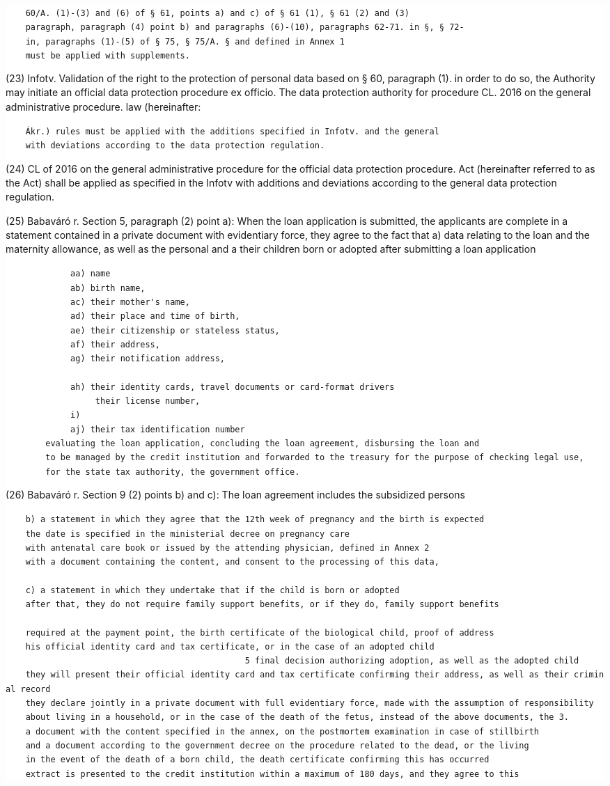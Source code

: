         60/A. (1)-(3) and (6) of § 61, points a) and c) of § 61 (1), § 61 (2) and (3)
        paragraph, paragraph (4) point b) and paragraphs (6)-(10), paragraphs 62-71. in §, § 72-
        in, paragraphs (1)-(5) of § 75, § 75/A. § and defined in Annex 1
        must be applied with supplements.

(23) Infotv. Validation of the right to the protection of personal data based on § 60, paragraph (1).
        in order to do so, the Authority may initiate an official data protection procedure ex officio. The data protection authority
        for procedure CL. 2016 on the general administrative procedure. law (hereinafter:

        Ákr.) rules must be applied with the additions specified in Infotv. and the general
        with deviations according to the data protection regulation.

(24) CL of 2016 on the general administrative procedure for the official data protection procedure.
        Act (hereinafter referred to as the Act) shall be applied as specified in the Infotv
        with additions and deviations according to the general data protection regulation.

(25) Babaváró r. Section 5, paragraph (2) point a): When the loan application is submitted, the applicants are complete
        in a statement contained in a private document with evidentiary force, they agree to the fact that
        a) data relating to the loan and the maternity allowance, as well as the personal and a
            their children born or adopted after submitting a loan application

                 aa) name
                 ab) birth name,
                 ac) their mother's name,
                 ad) their place and time of birth,
                 ae) their citizenship or stateless status,
                 af) their address,
                 ag) their notification address,

                 ah) their identity cards, travel documents or card-format drivers
                      their license number,
                 i)
                 aj) their tax identification number
            evaluating the loan application, concluding the loan agreement, disbursing the loan and
            to be managed by the credit institution and forwarded to the treasury for the purpose of checking legal use,
            for the state tax authority, the government office.

(26) Babaváró r. Section 9 (2) points b) and c): The loan agreement includes the subsidized
        persons

        b) a statement in which they agree that the 12th week of pregnancy and the birth is expected
        the date is specified in the ministerial decree on pregnancy care
        with antenatal care book or issued by the attending physician, defined in Annex 2
        with a document containing the content, and consent to the processing of this data,

        c) a statement in which they undertake that if the child is born or adopted
        after that, they do not require family support benefits, or if they do, family support benefits

        required at the payment point, the birth certificate of the biological child, proof of address
        his official identity card and tax certificate, or in the case of an adopted child
                                                    5 final decision authorizing adoption, as well as the adopted child
        they will present their official identity card and tax certificate confirming their address, as well as their criminal record
        they declare jointly in a private document with full evidentiary force, made with the assumption of responsibility
        about living in a household, or in the case of the death of the fetus, instead of the above documents, the 3.
        a document with the content specified in the annex, on the postmortem examination in case of stillbirth
        and a document according to the government decree on the procedure related to the dead, or the living
        in the event of the death of a born child, the death certificate confirming this has occurred
        extract is presented to the credit institution within a maximum of 180 days, and they agree to this
